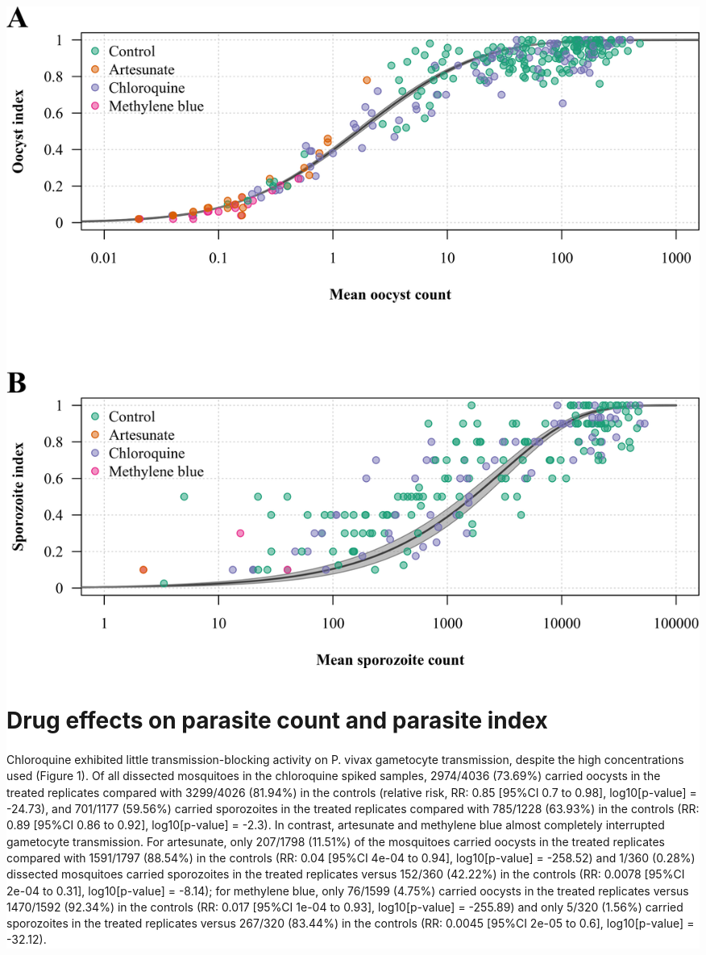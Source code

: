 ![](analysis_files/figure-latex/prevalence_estimates-1.png) 

# Drug effects on parasite count and parasite index





Chloroquine exhibited little transmission-blocking activity on P. vivax gametocyte transmission, despite the high concentrations used (Figure 1). Of all dissected mosquitoes in the chloroquine spiked samples, 2974/4036 (73.69%) carried oocysts in the treated replicates compared with 3299/4026 (81.94%) in the controls (relative risk, RR: 0.85 [95%CI 0.7 to 0.98], log10[p-value] = -24.73), and 701/1177 (59.56%) carried sporozoites in the treated replicates compared with 785/1228 (63.93%) in the controls (RR: 0.89 [95%CI 0.86 to 0.92], log10[p-value] = -2.3). In contrast, artesunate and methylene blue almost completely interrupted gametocyte transmission. For artesunate, only 207/1798 (11.51%) of the mosquitoes carried oocysts in the treated replicates compared with 1591/1797 (88.54%) in the controls (RR: 0.04 [95%CI 4e-04 to 0.94], log10[p-value] = -258.52) and 1/360 (0.28%) dissected mosquitoes carried sporozoites in the treated replicates versus 152/360 (42.22%) in the controls (RR: 0.0078 [95%CI 2e-04 to 0.31], log10[p-value] = -8.14); for methylene blue, only 76/1599 (4.75%) carried oocysts in the treated replicates versus 1470/1592 (92.34%) in the controls (RR: 0.017 [95%CI 1e-04 to 0.93], log10[p-value] = -255.89) and only 5/320 (1.56%) carried sporozoites in the treated replicates versus 267/320 (83.44%) in the controls (RR: 0.0045 [95%CI 2e-05 to 0.6], log10[p-value] = -32.12).
